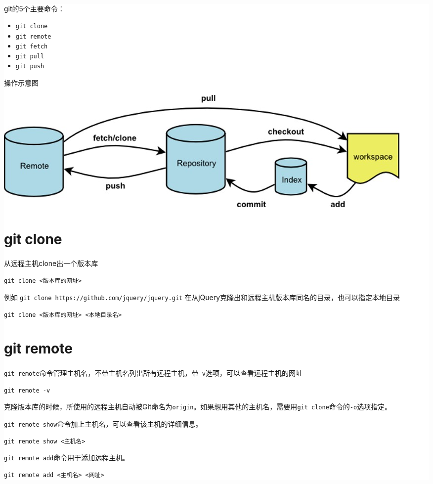 git的5个主要命令：

* `git clone`
* `git remote`
* `git fetch`
* `git pull`
* `git push`

操作示意图

![git远程操作示意图](img/devops/git/git_remote.jpg)

# git clone

从远程主机clone出一个版本库

```
git clone <版本库的网址>
```

例如 `git clone https://github.com/jquery/jquery.git` 在从jQuery克隆出和远程主机版本库同名的目录，也可以指定本地目录

```
git clone <版本库的网址> <本地目录名>
```

# git remote

`git remote`命令管理主机名，不带主机名列出所有远程主机，带`-v`选项，可以查看远程主机的网址

```
git remote -v
```

克隆版本库的时候，所使用的远程主机自动被Git命名为`origin`。如果想用其他的主机名，需要用`git clone`命令的`-o`选项指定。

`git remote show`命令加上主机名，可以查看该主机的详细信息。

```
git remote show <主机名>
```

`git remote add`命令用于添加远程主机。

```
git remote add <主机名> <网址>
```

